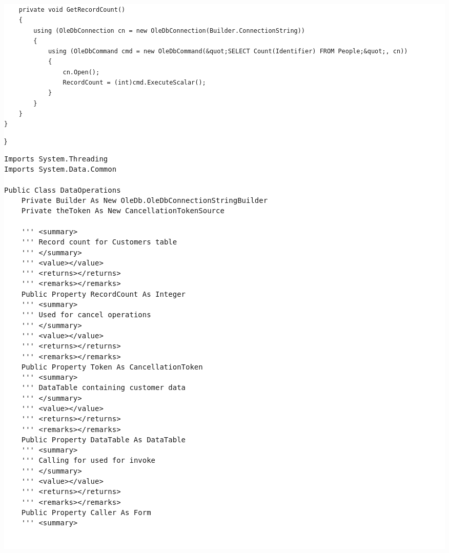         private void GetRecordCount()
        {
            using (OleDbConnection cn = new OleDbConnection(Builder.ConnectionString))
            {
                using (OleDbCommand cmd = new OleDbCommand(&quot;SELECT Count(Identifier) FROM People;&quot;, cn))
                {
                    cn.Open();
                    RecordCount = (int)cmd.ExecuteScalar();
                }
            }
        }
    }
}</pre>
<div class="preview">
<pre class="js">Imports&nbsp;System.Threading&nbsp;
Imports&nbsp;System.Data.Common&nbsp;
&nbsp;
Public&nbsp;Class&nbsp;DataOperations&nbsp;
&nbsp;&nbsp;&nbsp;&nbsp;Private&nbsp;Builder&nbsp;As&nbsp;New&nbsp;OleDb.OleDbConnectionStringBuilder&nbsp;
&nbsp;&nbsp;&nbsp;&nbsp;Private&nbsp;theToken&nbsp;As&nbsp;New&nbsp;CancellationTokenSource&nbsp;
&nbsp;
&nbsp;&nbsp;&nbsp;&nbsp;<span class="js__string">''</span>'&nbsp;&lt;summary&gt;&nbsp;
&nbsp;&nbsp;&nbsp;&nbsp;<span class="js__string">''</span>'&nbsp;Record&nbsp;count&nbsp;<span class="js__statement">for</span>&nbsp;Customers&nbsp;table&nbsp;
&nbsp;&nbsp;&nbsp;&nbsp;<span class="js__string">''</span>'&nbsp;&lt;/summary&gt;&nbsp;
&nbsp;&nbsp;&nbsp;&nbsp;<span class="js__string">''</span>'&nbsp;&lt;value&gt;&lt;/value&gt;&nbsp;
&nbsp;&nbsp;&nbsp;&nbsp;<span class="js__string">''</span>'&nbsp;&lt;returns&gt;&lt;/returns&gt;&nbsp;
&nbsp;&nbsp;&nbsp;&nbsp;<span class="js__string">''</span>'&nbsp;&lt;remarks&gt;&lt;/remarks&gt;&nbsp;
&nbsp;&nbsp;&nbsp;&nbsp;Public&nbsp;Property&nbsp;RecordCount&nbsp;As&nbsp;Integer&nbsp;
&nbsp;&nbsp;&nbsp;&nbsp;<span class="js__string">''</span>'&nbsp;&lt;summary&gt;&nbsp;
&nbsp;&nbsp;&nbsp;&nbsp;<span class="js__string">''</span>'&nbsp;Used&nbsp;<span class="js__statement">for</span>&nbsp;cancel&nbsp;operations&nbsp;
&nbsp;&nbsp;&nbsp;&nbsp;<span class="js__string">''</span>'&nbsp;&lt;/summary&gt;&nbsp;
&nbsp;&nbsp;&nbsp;&nbsp;<span class="js__string">''</span>'&nbsp;&lt;value&gt;&lt;/value&gt;&nbsp;
&nbsp;&nbsp;&nbsp;&nbsp;<span class="js__string">''</span>'&nbsp;&lt;returns&gt;&lt;/returns&gt;&nbsp;
&nbsp;&nbsp;&nbsp;&nbsp;<span class="js__string">''</span>'&nbsp;&lt;remarks&gt;&lt;/remarks&gt;&nbsp;
&nbsp;&nbsp;&nbsp;&nbsp;Public&nbsp;Property&nbsp;Token&nbsp;As&nbsp;CancellationToken&nbsp;
&nbsp;&nbsp;&nbsp;&nbsp;<span class="js__string">''</span>'&nbsp;&lt;summary&gt;&nbsp;
&nbsp;&nbsp;&nbsp;&nbsp;<span class="js__string">''</span>'&nbsp;DataTable&nbsp;containing&nbsp;customer&nbsp;data&nbsp;
&nbsp;&nbsp;&nbsp;&nbsp;<span class="js__string">''</span>'&nbsp;&lt;/summary&gt;&nbsp;
&nbsp;&nbsp;&nbsp;&nbsp;<span class="js__string">''</span>'&nbsp;&lt;value&gt;&lt;/value&gt;&nbsp;
&nbsp;&nbsp;&nbsp;&nbsp;<span class="js__string">''</span>'&nbsp;&lt;returns&gt;&lt;/returns&gt;&nbsp;
&nbsp;&nbsp;&nbsp;&nbsp;<span class="js__string">''</span>'&nbsp;&lt;remarks&gt;&lt;/remarks&gt;&nbsp;
&nbsp;&nbsp;&nbsp;&nbsp;Public&nbsp;Property&nbsp;DataTable&nbsp;As&nbsp;DataTable&nbsp;
&nbsp;&nbsp;&nbsp;&nbsp;<span class="js__string">''</span>'&nbsp;&lt;summary&gt;&nbsp;
&nbsp;&nbsp;&nbsp;&nbsp;<span class="js__string">''</span>'&nbsp;Calling&nbsp;<span class="js__statement">for</span>&nbsp;used&nbsp;<span class="js__statement">for</span>&nbsp;invoke&nbsp;
&nbsp;&nbsp;&nbsp;&nbsp;<span class="js__string">''</span>'&nbsp;&lt;/summary&gt;&nbsp;
&nbsp;&nbsp;&nbsp;&nbsp;<span class="js__string">''</span>'&nbsp;&lt;value&gt;&lt;/value&gt;&nbsp;
&nbsp;&nbsp;&nbsp;&nbsp;<span class="js__string">''</span>'&nbsp;&lt;returns&gt;&lt;/returns&gt;&nbsp;
&nbsp;&nbsp;&nbsp;&nbsp;<span class="js__string">''</span>'&nbsp;&lt;remarks&gt;&lt;/remarks&gt;&nbsp;
&nbsp;&nbsp;&nbsp;&nbsp;Public&nbsp;Property&nbsp;Caller&nbsp;As&nbsp;Form&nbsp;
&nbsp;&nbsp;&nbsp;&nbsp;<span class="js__string">''</span>'&nbsp;&lt;summary&gt;&nbsp;